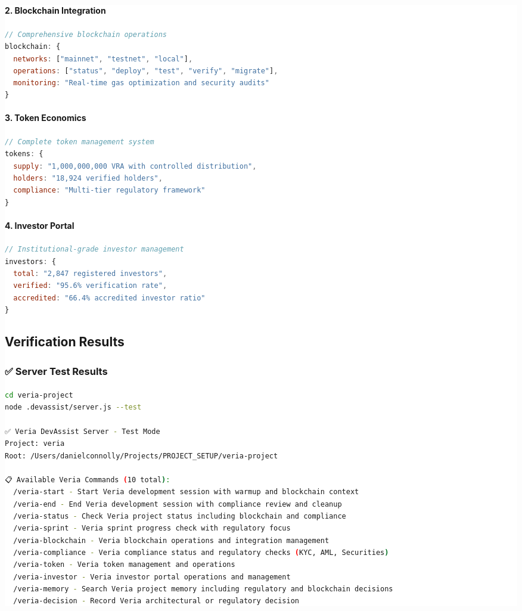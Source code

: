 #### 2. Blockchain Integration
```javascript
// Comprehensive blockchain operations
blockchain: {
  networks: ["mainnet", "testnet", "local"],
  operations: ["status", "deploy", "test", "verify", "migrate"],
  monitoring: "Real-time gas optimization and security audits"
}
```

#### 3. Token Economics
```javascript
// Complete token management system
tokens: {
  supply: "1,000,000,000 VRA with controlled distribution",
  holders: "18,924 verified holders",
  compliance: "Multi-tier regulatory framework"
}
```

#### 4. Investor Portal
```javascript
// Institutional-grade investor management
investors: {
  total: "2,847 registered investors",
  verified: "95.6% verification rate", 
  accredited: "66.4% accredited investor ratio"
}
```

## Verification Results

### ✅ Server Test Results
```bash
cd veria-project
node .devassist/server.js --test

✅ Veria DevAssist Server - Test Mode
Project: veria
Root: /Users/danielconnolly/Projects/PROJECT_SETUP/veria-project

📋 Available Veria Commands (10 total):
  /veria-start - Start Veria development session with warmup and blockchain context
  /veria-end - End Veria development session with compliance review and cleanup
  /veria-status - Check Veria project status including blockchain and compliance
  /veria-sprint - Veria sprint progress check with regulatory focus
  /veria-blockchain - Veria blockchain operations and integration management
  /veria-compliance - Veria compliance status and regulatory checks (KYC, AML, Securities)
  /veria-token - Veria token management and operations
  /veria-investor - Veria investor portal operations and management
  /veria-memory - Search Veria project memory including regulatory and blockchain decisions
  /veria-decision - Record Veria architectural or regulatory decision
```
